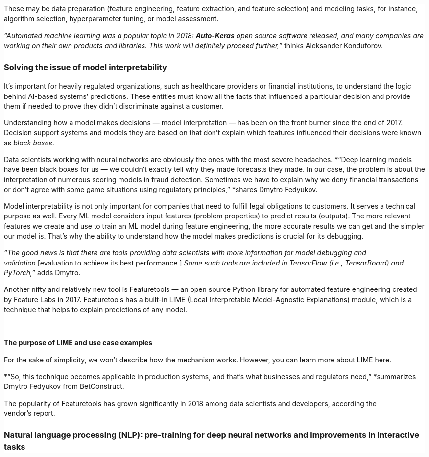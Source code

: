 These may be data preparation (feature engineering, feature extraction, and feature selection) and modeling tasks, for instance, algorithm selection, hyperparameter tuning, or model assessment.

*“Automated machine learning was a popular topic in 2018: **Auto-Keras** open source software released, and many companies are working on their own products and libraries. This work will definitely proceed further,”* thinks Aleksander Konduforov.

### Solving the issue of model interpretability

It’s important for heavily regulated organizations, such as healthcare providers or financial institutions, to understand the logic behind AI-based systems’ predictions. These entities must know all the facts that influenced a particular decision and provide them if needed to prove they didn’t discriminate against a customer.

Understanding how a model makes decisions — model interpretation — has been on the front burner since the end of 2017. Decision support systems and models they are based on that don’t explain which features influenced their decisions were known as *black boxes*.

Data scientists working with neural networks are obviously the ones with the most severe headaches. *“Deep learning models have been black boxes for us — we couldn’t exactly tell why they made forecasts they made. In our case, the problem is about the interpretation of numerous scoring models in fraud detection. Sometimes we have to explain why we deny financial transactions or don’t agree with some game situations using regulatory principles,” *shares Dmytro Fedyukov.

Model interpretability is not only important for companies that need to fulfill legal obligations to customers. It serves a technical purpose as well. Every ML model considers input features (problem properties) to predict results (outputs). The more relevant features we create and use to train an ML model during feature engineering, the more accurate results we can get and the simpler our model is. That’s why the ability to understand how the model makes predictions is crucial for its debugging.

*“The good news is that there are tools providing data scientists with more information for model debugging and validation* [evaluation to achieve its best performance.] *Some such tools are included in TensorFlow (i.e., TensorBoard) and PyTorch,”* adds Dmytro.

Another nifty and relatively new tool is Featuretools — an open source Python library for automated feature engineering created by Feature Labs in 2017. Featuretools has a built-in LIME (Local Interpretable Model-Agnostic Explanations) module, which is a technique that helps to explain predictions of any model.


 

**The purpose of LIME and use case examples**

For the sake of simplicity, we won’t describe how the mechanism works. However, you can learn more about LIME here.

*“So, this technique becomes applicable in production systems, and that’s what businesses and regulators need,” *summarizes Dmytro Fedyukov from BetConstruct.

The popularity of Featuretools has grown significantly in 2018 among data scientists and developers, according the vendor’s report.

### Natural language processing (NLP): pre-training for deep neural networks and improvements in interactive tasks

